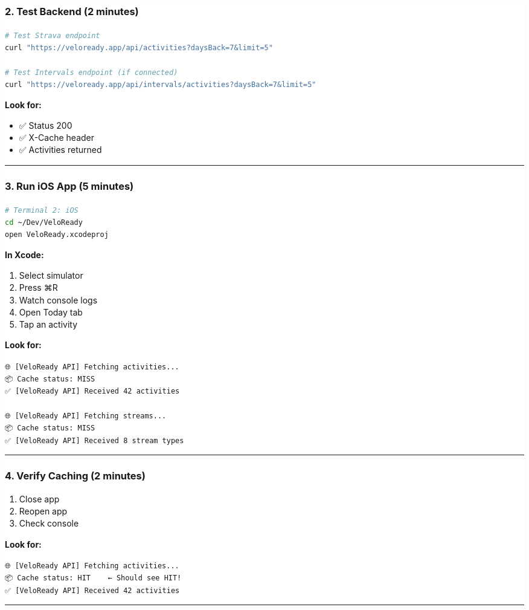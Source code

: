 
### **2. Test Backend (2 minutes)**

```bash
# Test Strava endpoint
curl "https://veloready.app/api/activities?daysBack=7&limit=5"

# Test Intervals endpoint (if connected)
curl "https://veloready.app/api/intervals/activities?daysBack=7&limit=5"
```

**Look for:**
- ✅ Status 200
- ✅ X-Cache header
- ✅ Activities returned

---

### **3. Run iOS App (5 minutes)**

```bash
# Terminal 2: iOS
cd ~/Dev/VeloReady
open VeloReady.xcodeproj
```

**In Xcode:**
1. Select simulator
2. Press ⌘R
3. Watch console logs
4. Open Today tab
5. Tap an activity

**Look for:**
```
🌐 [VeloReady API] Fetching activities...
📦 Cache status: MISS
✅ [VeloReady API] Received 42 activities

🌐 [VeloReady API] Fetching streams...
📦 Cache status: MISS
✅ [VeloReady API] Received 8 stream types
```

---

### **4. Verify Caching (2 minutes)**

1. Close app
2. Reopen app
3. Check console

**Look for:**
```
🌐 [VeloReady API] Fetching activities...
📦 Cache status: HIT    ← Should see HIT!
✅ [VeloReady API] Received 42 activities
```

---